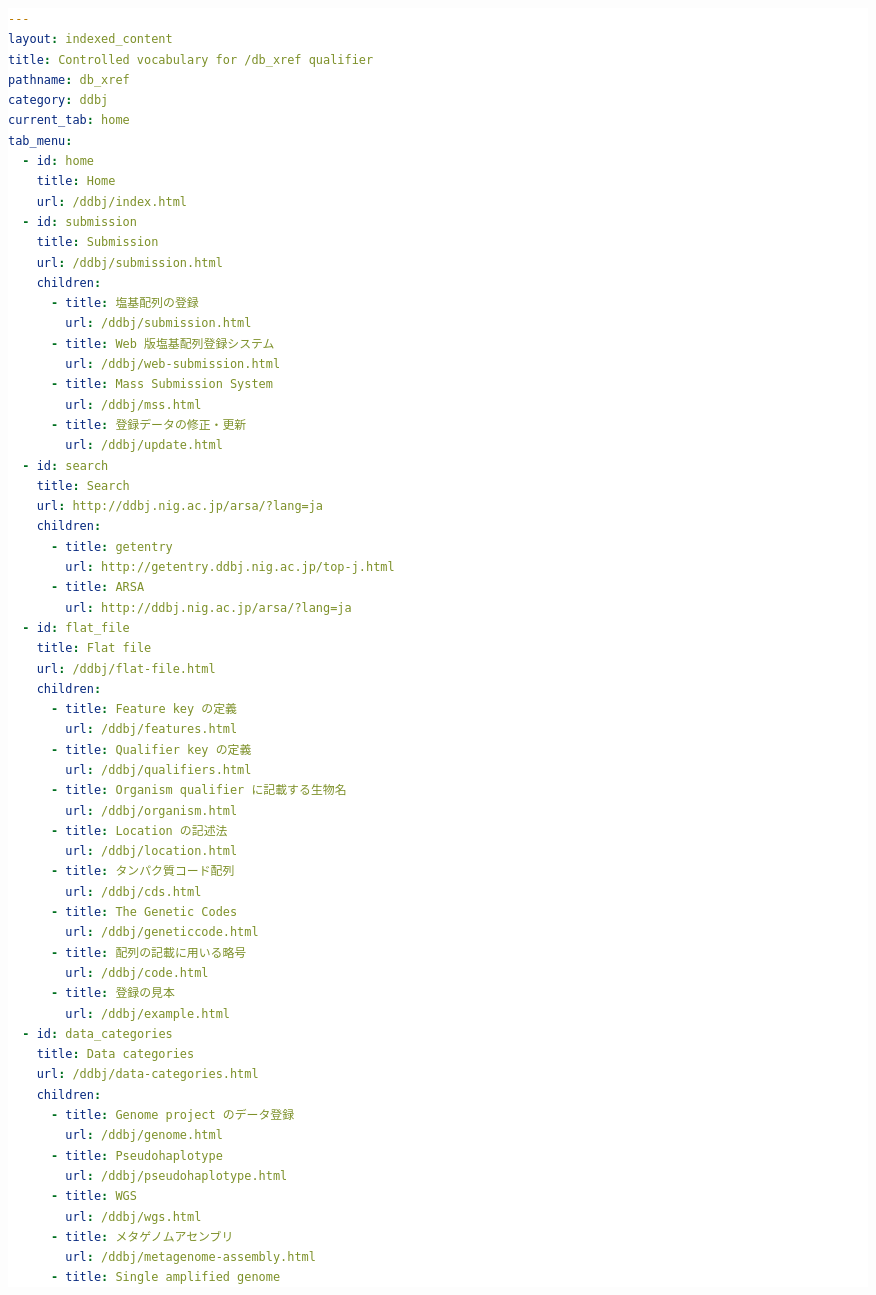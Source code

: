 ```yaml
---
layout: indexed_content
title: Controlled vocabulary for /db_xref qualifier
pathname: db_xref
category: ddbj
current_tab: home
tab_menu:
  - id: home
    title: Home
    url: /ddbj/index.html
  - id: submission
    title: Submission
    url: /ddbj/submission.html
    children:
      - title: 塩基配列の登録
        url: /ddbj/submission.html
      - title: Web 版塩基配列登録システム
        url: /ddbj/web-submission.html
      - title: Mass Submission System
        url: /ddbj/mss.html
      - title: 登録データの修正・更新
        url: /ddbj/update.html
  - id: search
    title: Search
    url: http://ddbj.nig.ac.jp/arsa/?lang=ja
    children:
      - title: getentry
        url: http://getentry.ddbj.nig.ac.jp/top-j.html
      - title: ARSA
        url: http://ddbj.nig.ac.jp/arsa/?lang=ja
  - id: flat_file
    title: Flat file
    url: /ddbj/flat-file.html
    children:
      - title: Feature key の定義
        url: /ddbj/features.html
      - title: Qualifier key の定義
        url: /ddbj/qualifiers.html
      - title: Organism qualifier に記載する生物名
        url: /ddbj/organism.html
      - title: Location の記述法
        url: /ddbj/location.html
      - title: タンパク質コード配列
        url: /ddbj/cds.html
      - title: The Genetic Codes
        url: /ddbj/geneticcode.html
      - title: 配列の記載に用いる略号
        url: /ddbj/code.html
      - title: 登録の見本
        url: /ddbj/example.html
  - id: data_categories
    title: Data categories
    url: /ddbj/data-categories.html
    children:
      - title: Genome project のデータ登録
        url: /ddbj/genome.html
      - title: Pseudohaplotype
        url: /ddbj/pseudohaplotype.html
      - title: WGS
        url: /ddbj/wgs.html
      - title: メタゲノムアセンブリ
        url: /ddbj/metagenome-assembly.html
      - title: Single amplified genome
```